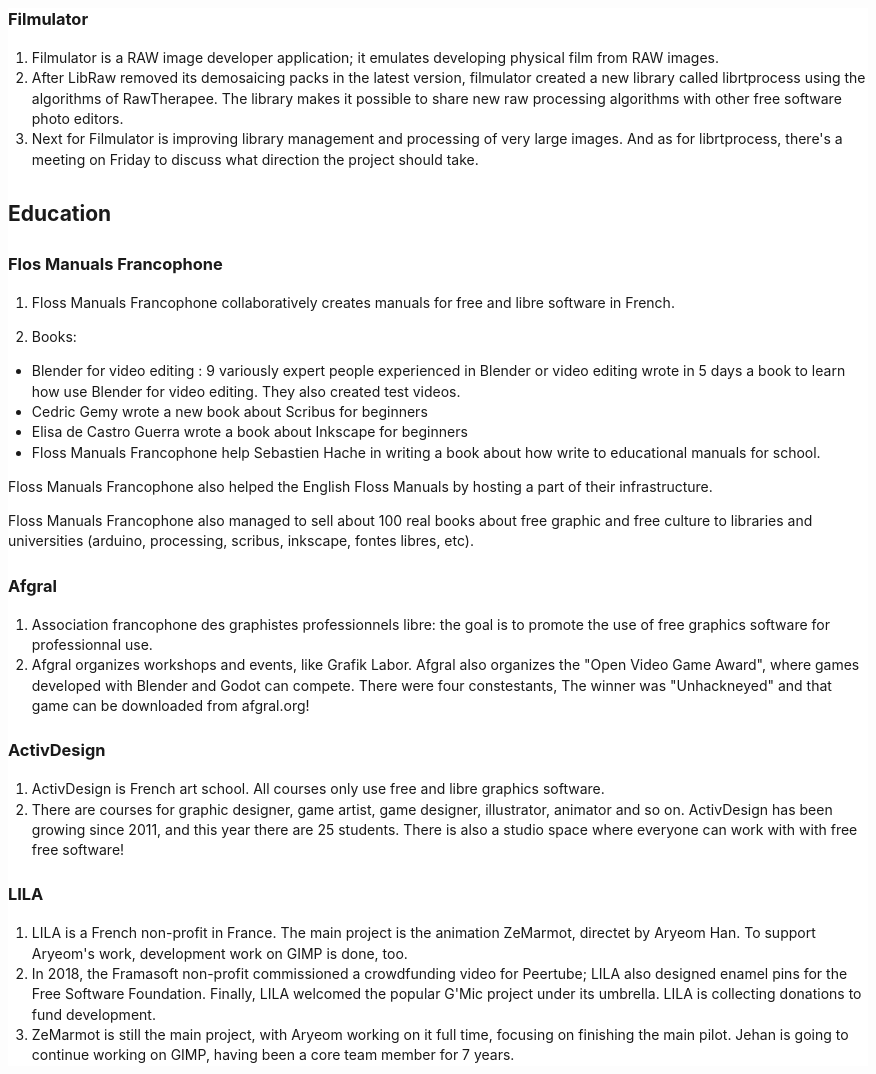 ### Filmulator

1. Filmulator is a RAW image developer application; it emulates developing physical film from RAW images. 
2. After LibRaw removed its demosaicing packs in the latest version, filmulator created a new library called librtprocess using the algorithms of RawTherapee. The library makes it possible to share new raw processing algorithms with other free software photo editors.
3. Next for Filmulator is improving library management and processing of very large images. And as for librtprocess, there's a meeting on Friday to discuss what direction the project should take.

## Education

### Flos Manuals Francophone

1. Floss Manuals Francophone collaboratively creates manuals for free and libre software in French. 

2. Books:

* Blender for video editing : 9 variously expert people experienced in Blender or video editing wrote in 5 days a book to learn how use Blender for video editing. They also created test videos.
* Cedric Gemy wrote a new book about Scribus for beginners
* Elisa de Castro Guerra wrote a book about Inkscape for beginners
* Floss Manuals Francophone help Sebastien Hache in writing a book about how write to educational manuals for school.

Floss Manuals Francophone also helped the English Floss Manuals by hosting a part of their infrastructure.

Floss Manuals Francophone also managed to sell about 100 real books about free graphic and free culture  to libraries and universities (arduino, processing, scribus, inkscape, fontes libres, etc). 


### Afgral

1. Association francophone des graphistes professionnels libre: the goal is to promote the use of free graphics software for professionnal use.
2. Afgral organizes workshops and events, like Grafik Labor. Afgral also organizes the "Open Video Game Award", where games developed with Blender and Godot can compete. There were four constestants, The winner was "Unhackneyed"  and that game can be downloaded from afgral.org!


### ActivDesign

1. ActivDesign is French art school. All courses only use free and libre graphics software. 
2. There are courses for graphic designer, game artist, game designer, illustrator, animator and so on. ActivDesign has been growing since 2011, and this year there are 25 students. There is also a studio space where everyone can work with with free free software!

### LILA

1. LILA is a French non-profit in France. The main project is the animation ZeMarmot, directet by Aryeom Han. To support Aryeom's work, development work on GIMP is done, too.
2. In 2018, the Framasoft non-profit commissioned a crowdfunding video for Peertube; LILA also designed enamel pins for the Free Software Foundation. Finally, LILA welcomed the popular G'Mic project under its umbrella. LILA is collecting donations to fund development.
3. ZeMarmot is still the main project, with Aryeom working on it full time, focusing on finishing the main pilot. Jehan is going to continue working on GIMP, having been a core team member for 7 years.
